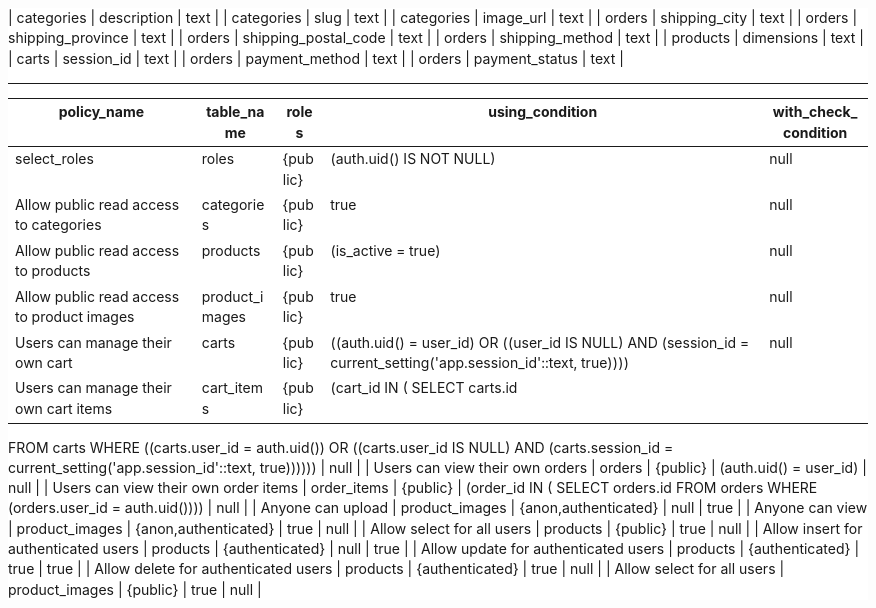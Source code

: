 | categories     | description          | text                     |
| categories     | slug                 | text                     |
| categories     | image_url            | text                     |
| orders         | shipping_city        | text                     |
| orders         | shipping_province    | text                     |
| orders         | shipping_postal_code | text                     |
| orders         | shipping_method      | text                     |
| products       | dimensions           | text                     |
| carts          | session_id           | text                     |
| orders         | payment_method       | text                     |
| orders         | payment_status       | text                     |

---

| policy_name                                       | table_name     | roles                | using_condition                                                                                                                                                                          | with_check_condition |
| ------------------------------------------------- | -------------- | -------------------- | ---------------------------------------------------------------------------------------------------------------------------------------------------------------------------------------- | -------------------- |
| select_roles                                      | roles          | {public}             | (auth.uid() IS NOT NULL)                                                                                                                                                                 | null                 |
| Allow public read access to categories            | categories     | {public}             | true                                                                                                                                                                                     | null                 |
| Allow public read access to products              | products       | {public}             | (is_active = true)                                                                                                                                                                       | null                 |
| Allow public read access to product images        | product_images | {public}             | true                                                                                                                                                                                     | null                 |
| Users can manage their own cart                   | carts          | {public}             | ((auth.uid() = user_id) OR ((user_id IS NULL) AND (session_id = current_setting('app.session_id'::text, true))))                                                                         | null                 |
| Users can manage their own cart items             | cart_items     | {public}             | (cart_id IN ( SELECT carts.id
   FROM carts
  WHERE ((carts.user_id = auth.uid()) OR ((carts.user_id IS NULL) AND (carts.session_id = current_setting('app.session_id'::text, true)))))) | null                 |
| Users can view their own orders                   | orders         | {public}             | (auth.uid() = user_id)                                                                                                                                                                   | null                 |
| Users can view their own order items              | order_items    | {public}             | (order_id IN ( SELECT orders.id
   FROM orders
  WHERE (orders.user_id = auth.uid())))                                                                                                   | null                 |
| Anyone can upload                                 | product_images | {anon,authenticated} | null                                                                                                                                                                                     | true                 |
| Anyone can view                                   | product_images | {anon,authenticated} | true                                                                                                                                                                                     | null                 |
| Allow select for all users                        | products       | {public}             | true                                                                                                                                                                                     | null                 |
| Allow insert for authenticated users              | products       | {authenticated}      | null                                                                                                                                                                                     | true                 |
| Allow update for authenticated users              | products       | {authenticated}      | true                                                                                                                                                                                     | true                 |
| Allow delete for authenticated users              | products       | {authenticated}      | true                                                                                                                                                                                     | null                 |
| Allow select for all users                        | product_images | {public}             | true                                                                                                                                                                                     | null                 |